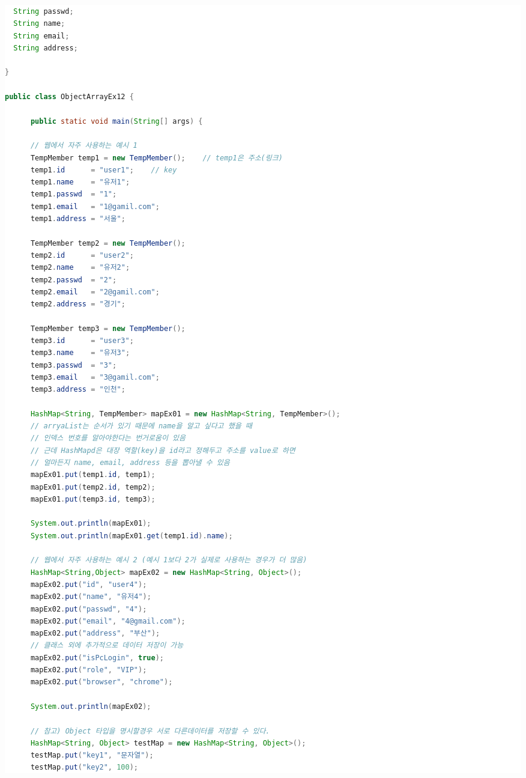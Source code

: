   ```java
	String passwd;
	String name;
	String email;
	String address;

  }

  public class ObjectArrayEx12 {
  
     	public static void main(String[] args) {

		// 웹에서 자주 사용하는 예시 1
		TempMember temp1 = new TempMember();	// temp1은 주소(링크)
		temp1.id      = "user1";	// key
		temp1.name    = "유저1";
		temp1.passwd  = "1";
		temp1.email   = "1@gamil.com";
		temp1.address = "서울";
		
		TempMember temp2 = new TempMember();
		temp2.id      = "user2";
		temp2.name    = "유저2";
		temp2.passwd  = "2";
		temp2.email   = "2@gamil.com";
		temp2.address = "경기";
		
		TempMember temp3 = new TempMember();
		temp3.id      = "user3";
		temp3.name    = "유저3";
		temp3.passwd  = "3";
		temp3.email   = "3@gamil.com";
		temp3.address = "인천";
		
		HashMap<String, TempMember> mapEx01 = new HashMap<String, TempMember>();
		// arryaList는 순서가 있기 때문에 name을 알고 싶다고 했을 때
		// 인덱스 번호를 알아야한다는 번거로움이 있음
		// 근데 HashMapd은 대장 역할(key)을 id라고 정해두고 주소를 value로 하면 
		// 얼마든지 name, email, address 등을 뽑아낼 수 있음
		mapEx01.put(temp1.id, temp1); 	
		mapEx01.put(temp2.id, temp2);
		mapEx01.put(temp3.id, temp3);
		
		System.out.println(mapEx01);
		System.out.println(mapEx01.get(temp1.id).name);

		// 웹에서 자주 사용하는 예시 2 (예시 1보다 2가 실제로 사용하는 경우가 더 많음)
		HashMap<String,Object> mapEx02 = new HashMap<String, Object>();
		mapEx02.put("id", "user4");
		mapEx02.put("name", "유저4");
		mapEx02.put("passwd", "4");
		mapEx02.put("email", "4@gmail.com");
		mapEx02.put("address", "부산");
		// 클래스 외에 추가적으로 데이터 저장이 가능
		mapEx02.put("isPcLogin", true);
		mapEx02.put("role", "VIP"); 
		mapEx02.put("browser", "chrome"); 
		
		System.out.println(mapEx02);

		// 참고) Object 타입을 명시할경우 서로 다른데이터를 저장할 수 있다.
		HashMap<String, Object> testMap = new HashMap<String, Object>();
		testMap.put("key1", "문자열");
		testMap.put("key2", 100);
  ```